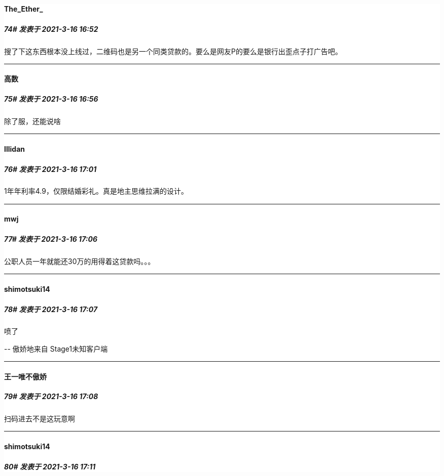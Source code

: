 ####  The_Ether_  
##### 74#       发表于 2021-3-16 16:52


搜了下这东西根本没上线过，二维码也是另一个同类贷款的。要么是网友P的要么是银行出歪点子打广告吧。


*****

####  高数  
##### 75#       发表于 2021-3-16 16:56


除了服，还能说啥


*****

####  Illidan  
##### 76#       发表于 2021-3-16 17:01


1年年利率4.9，仅限结婚彩礼。真是地主思维拉满的设计。


*****

####  mwj  
##### 77#       发表于 2021-3-16 17:06


公职人员一年就能还30万的用得着这贷款吗。。。


*****

####  shimotsuki14  
##### 78#       发表于 2021-3-16 17:07


喷了

 -- 傲娇地来自 Stage1未知客户端


*****

####  王一唯不傲娇  
##### 79#       发表于 2021-3-16 17:08


扫码进去不是这玩意啊


*****

####  shimotsuki14  
##### 80#       发表于 2021-3-16 17:11
